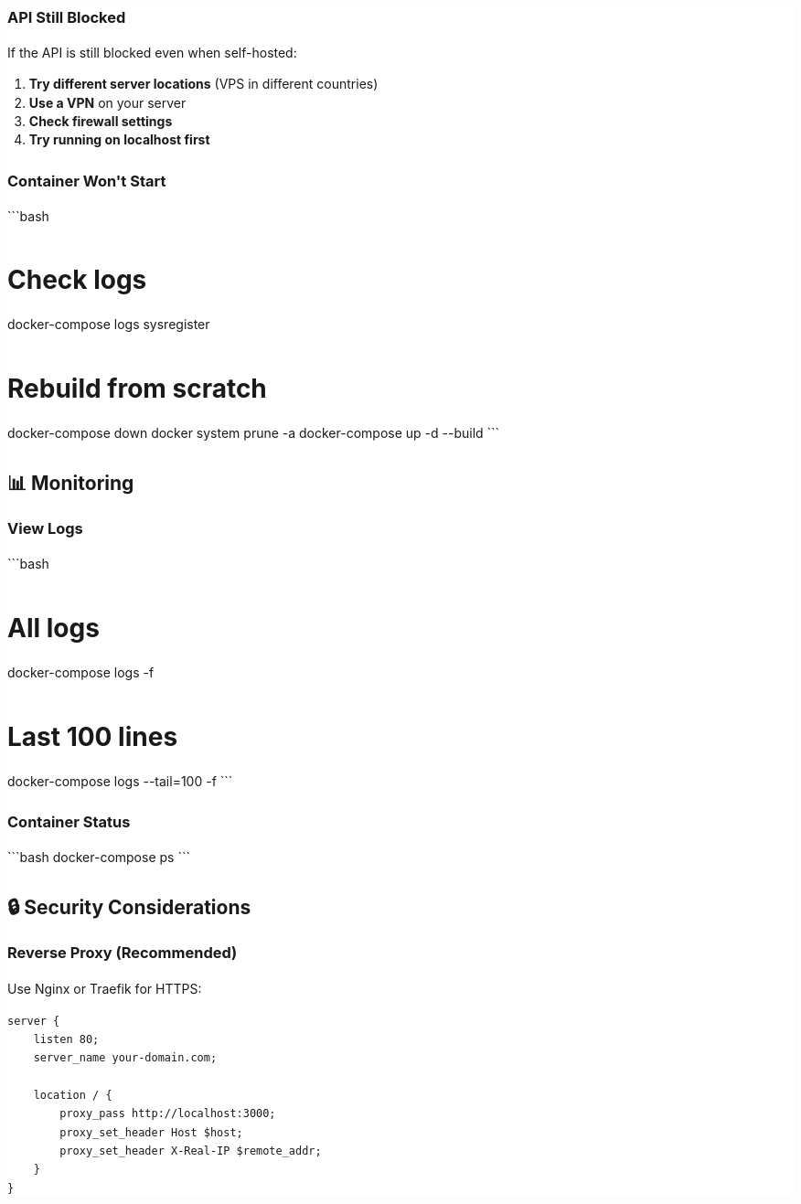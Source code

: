 ### API Still Blocked
If the API is still blocked even when self-hosted:

1. **Try different server locations** (VPS in different countries)
2. **Use a VPN** on your server
3. **Check firewall settings**
4. **Try running on localhost first**

### Container Won't Start
\`\`\`bash
# Check logs
docker-compose logs sysregister

# Rebuild from scratch
docker-compose down
docker system prune -a
docker-compose up -d --build
\`\`\`

## 📊 Monitoring

### View Logs
\`\`\`bash
# All logs
docker-compose logs -f

# Last 100 lines
docker-compose logs --tail=100 -f
\`\`\`

### Container Status
\`\`\`bash
docker-compose ps
\`\`\`

## 🔒 Security Considerations

### Reverse Proxy (Recommended)
Use Nginx or Traefik for HTTPS:

```nginx
server {
    listen 80;
    server_name your-domain.com;
    
    location / {
        proxy_pass http://localhost:3000;
        proxy_set_header Host $host;
        proxy_set_header X-Real-IP $remote_addr;
    }
}
